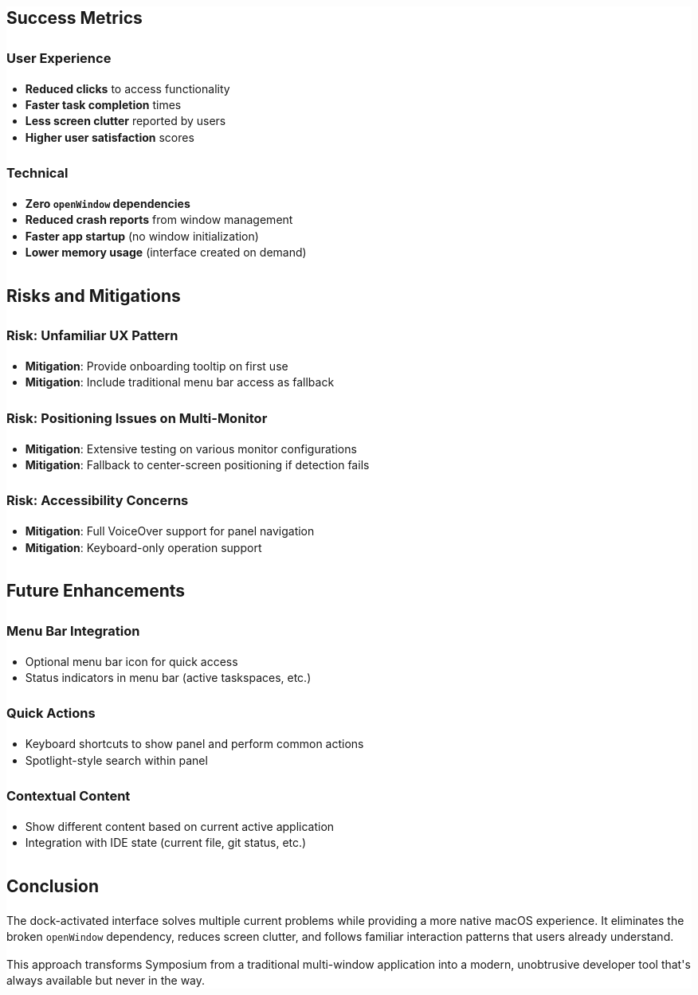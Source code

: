 ## Success Metrics

### User Experience
- **Reduced clicks** to access functionality
- **Faster task completion** times
- **Less screen clutter** reported by users
- **Higher user satisfaction** scores

### Technical
- **Zero `openWindow` dependencies**
- **Reduced crash reports** from window management
- **Faster app startup** (no window initialization)
- **Lower memory usage** (interface created on demand)

## Risks and Mitigations

### Risk: Unfamiliar UX Pattern
- **Mitigation**: Provide onboarding tooltip on first use
- **Mitigation**: Include traditional menu bar access as fallback

### Risk: Positioning Issues on Multi-Monitor
- **Mitigation**: Extensive testing on various monitor configurations
- **Mitigation**: Fallback to center-screen positioning if detection fails

### Risk: Accessibility Concerns
- **Mitigation**: Full VoiceOver support for panel navigation
- **Mitigation**: Keyboard-only operation support

## Future Enhancements

### Menu Bar Integration
- Optional menu bar icon for quick access
- Status indicators in menu bar (active taskspaces, etc.)

### Quick Actions
- Keyboard shortcuts to show panel and perform common actions
- Spotlight-style search within panel

### Contextual Content
- Show different content based on current active application
- Integration with IDE state (current file, git status, etc.)

## Conclusion

The dock-activated interface solves multiple current problems while providing a more native macOS experience. It eliminates the broken `openWindow` dependency, reduces screen clutter, and follows familiar interaction patterns that users already understand.

This approach transforms Symposium from a traditional multi-window application into a modern, unobtrusive developer tool that's always available but never in the way.
